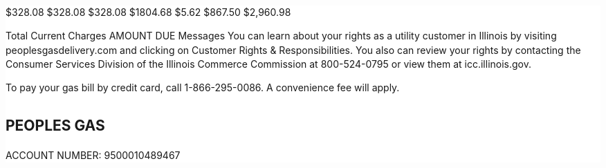 \$328.08
\$328.08
\$328.08
\$1804.68
\$5.62
\$867.50
\$2,960.98

Total Current Charges
AMOUNT DUE
Messages
You can learn about your rights as a utility customer in Illinois by visiting peoplesgasdelivery.com and clicking on Customer Rights \& Responsibilities. You also can review your rights by contacting the Consumer Services Division of the Illinois Commerce Commission at 800-524-0795 or view them at icc.illinois.gov.

To pay your gas bill by credit card, call 1-866-295-0086. A convenience fee will apply.

## PEOPLES GAS

ACCOUNT NUMBER: 9500010489467